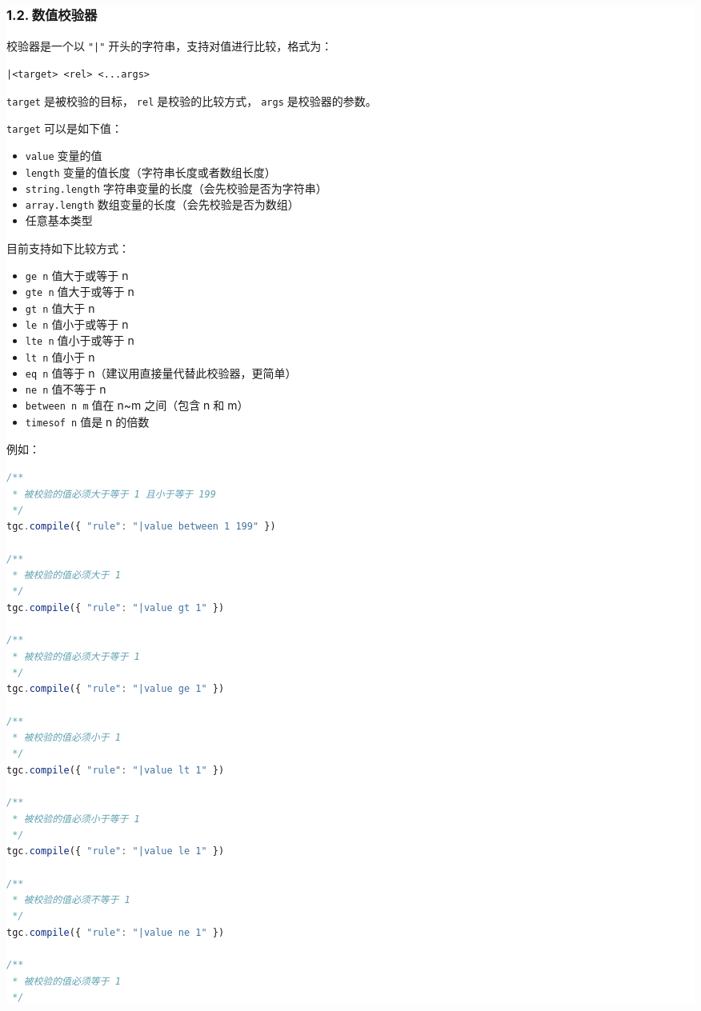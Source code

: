 ### 1.2. 数值校验器

校验器是一个以 `"|"` 开头的字符串，支持对值进行比较，格式为：

```
|<target> <rel> <...args>
```

`target` 是被校验的目标， `rel` 是校验的比较方式， `args` 是校验器的参数。

`target` 可以是如下值：

- `value` 变量的值
- `length` 变量的值长度（字符串长度或者数组长度）
- `string.length` 字符串变量的长度（会先校验是否为字符串）
- `array.length` 数组变量的长度（会先校验是否为数组）
- 任意基本类型

目前支持如下比较方式：

- `ge n` 值大于或等于 n
- `gte n` 值大于或等于 n
- `gt n` 值大于 n
- `le n` 值小于或等于 n
- `lte n` 值小于或等于 n
- `lt n` 值小于 n
- `eq n` 值等于 n（建议用直接量代替此校验器，更简单）
- `ne n` 值不等于 n
- `between n m` 值在 n~m 之间（包含 n 和 m）
- `timesof n` 值是 n 的倍数

例如：


```ts
/**
 * 被校验的值必须大于等于 1 且小于等于 199
 */
tgc.compile({ "rule": "|value between 1 199" })

/**
 * 被校验的值必须大于 1
 */
tgc.compile({ "rule": "|value gt 1" })

/**
 * 被校验的值必须大于等于 1
 */
tgc.compile({ "rule": "|value ge 1" })

/**
 * 被校验的值必须小于 1
 */
tgc.compile({ "rule": "|value lt 1" })

/**
 * 被校验的值必须小于等于 1
 */
tgc.compile({ "rule": "|value le 1" })

/**
 * 被校验的值必须不等于 1
 */
tgc.compile({ "rule": "|value ne 1" })

/**
 * 被校验的值必须等于 1
 */
```